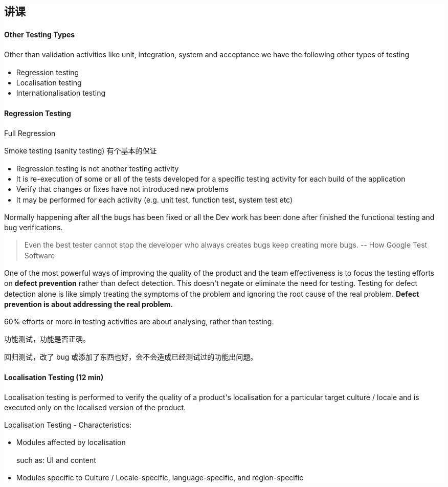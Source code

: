 ## 讲课

#### Other Testing Types

Other than validation activities like unit, integration, system and acceptance we have the following other types of testing

+ Regression testing
+ Localisation testing
+ Internationalisation testing



#### Regression Testing

Full Regression

Smoke testing (sanity testing) 有个基本的保证

+ Regression testing is not another testing activity
+ It is re-execution of some or all of the tests developed for a specific testing activity for each build of the application
+ Verify that changes or fixes have not introduced new problems
+ It may be performed for each activity (e.g. unit test, function test, system test etc)

Normally happening after all the bugs has been fixed or all the Dev work has been done after finished the functional testing and bug verifications.



> Even the best tester cannot stop the developer who always creates bugs keep creating more bugs. -- How Google Test Software

One of the most powerful ways of improving the quality of the product and the team effectiveness is to focus the testing efforts on **defect prevention** rather than defect detection. This doesn't negate or eliminate the need for testing. Testing for defect detection alone is like simply treating the symptoms of the problem and ignoring the root cause of the real problem. **Defect prevention is about addressing the real problem.**

60% efforts or more in testing activities are about analysing, rather than testing.

功能测试，功能是否正确。

回归测试，改了 bug 或添加了东西也好，会不会造成已经测试过的功能出问题。



#### Localisation Testing (12 min)

Localisation testing is performed to verify the quality of a product's localisation for a particular target culture / locale and is executed only on the localised version of the product.

Localisation Testing - Characteristics:

+ Modules affected by localisation

  such as: UI and content

+ Modules specific to Culture / Locale-specific, language-specific, and region-specific
